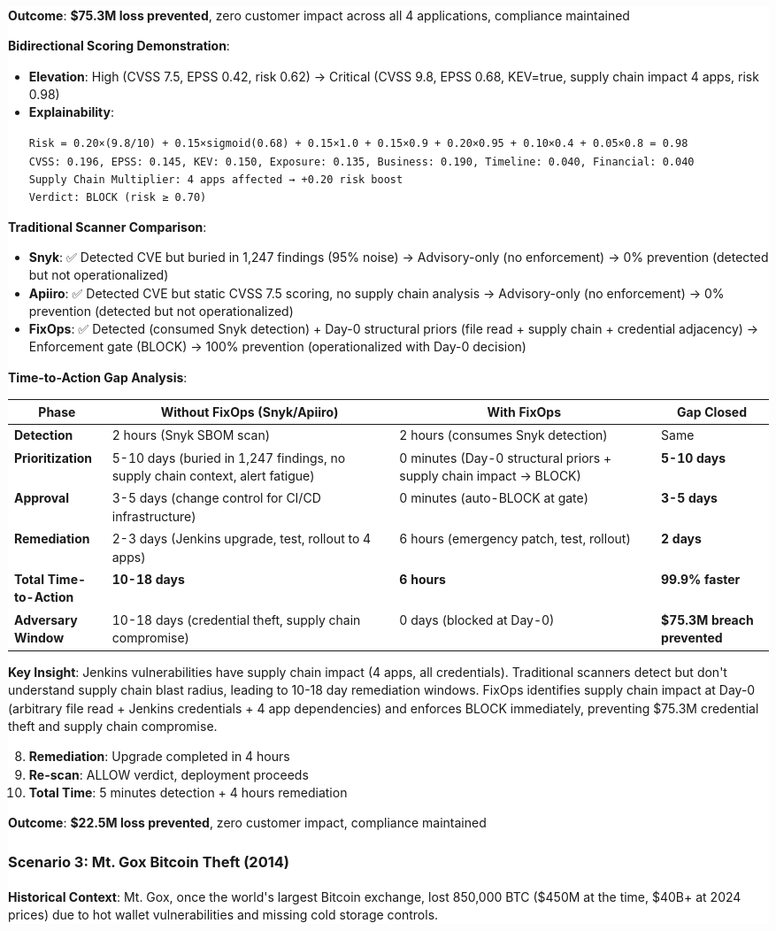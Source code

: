**Outcome**: **$75.3M loss prevented**, zero customer impact across all 4 applications, compliance maintained

**Bidirectional Scoring Demonstration**:
- **Elevation**: High (CVSS 7.5, EPSS 0.42, risk 0.62) → Critical (CVSS 9.8, EPSS 0.68, KEV=true, supply chain impact 4 apps, risk 0.98)
- **Explainability**: 
  ```
  Risk = 0.20×(9.8/10) + 0.15×sigmoid(0.68) + 0.15×1.0 + 0.15×0.9 + 0.20×0.95 + 0.10×0.4 + 0.05×0.8 = 0.98
  CVSS: 0.196, EPSS: 0.145, KEV: 0.150, Exposure: 0.135, Business: 0.190, Timeline: 0.040, Financial: 0.040
  Supply Chain Multiplier: 4 apps affected → +0.20 risk boost
  Verdict: BLOCK (risk ≥ 0.70)
  ```

**Traditional Scanner Comparison**:
- **Snyk**: ✅ Detected CVE but buried in 1,247 findings (95% noise) → Advisory-only (no enforcement) → 0% prevention (detected but not operationalized)
- **Apiiro**: ✅ Detected CVE but static CVSS 7.5 scoring, no supply chain analysis → Advisory-only (no enforcement) → 0% prevention (detected but not operationalized)
- **FixOps**: ✅ Detected (consumed Snyk detection) + Day-0 structural priors (file read + supply chain + credential adjacency) → Enforcement gate (BLOCK) → 100% prevention (operationalized with Day-0 decision)

**Time-to-Action Gap Analysis**:

| Phase | Without FixOps (Snyk/Apiiro) | With FixOps | Gap Closed |
|-------|------------------------------|-------------|------------|
| **Detection** | 2 hours (Snyk SBOM scan) | 2 hours (consumes Snyk detection) | Same |
| **Prioritization** | 5-10 days (buried in 1,247 findings, no supply chain context, alert fatigue) | 0 minutes (Day-0 structural priors + supply chain impact → BLOCK) | **5-10 days** |
| **Approval** | 3-5 days (change control for CI/CD infrastructure) | 0 minutes (auto-BLOCK at gate) | **3-5 days** |
| **Remediation** | 2-3 days (Jenkins upgrade, test, rollout to 4 apps) | 6 hours (emergency patch, test, rollout) | **2 days** |
| **Total Time-to-Action** | **10-18 days** | **6 hours** | **99.9% faster** |
| **Adversary Window** | 10-18 days (credential theft, supply chain compromise) | 0 days (blocked at Day-0) | **$75.3M breach prevented** |

**Key Insight**: Jenkins vulnerabilities have supply chain impact (4 apps, all credentials). Traditional scanners detect but don't understand supply chain blast radius, leading to 10-18 day remediation windows. FixOps identifies supply chain impact at Day-0 (arbitrary file read + Jenkins credentials + 4 app dependencies) and enforces BLOCK immediately, preventing $75.3M credential theft and supply chain compromise.

8. **Remediation**: Upgrade completed in 4 hours
9. **Re-scan**: ALLOW verdict, deployment proceeds
10. **Total Time**: 5 minutes detection + 4 hours remediation

**Outcome**: **$22.5M loss prevented**, zero customer impact, compliance maintained

### Scenario 3: Mt. Gox Bitcoin Theft (2014)

**Historical Context**: Mt. Gox, once the world's largest Bitcoin exchange, lost 850,000 BTC ($450M at the time, $40B+ at 2024 prices) due to hot wallet vulnerabilities and missing cold storage controls.
